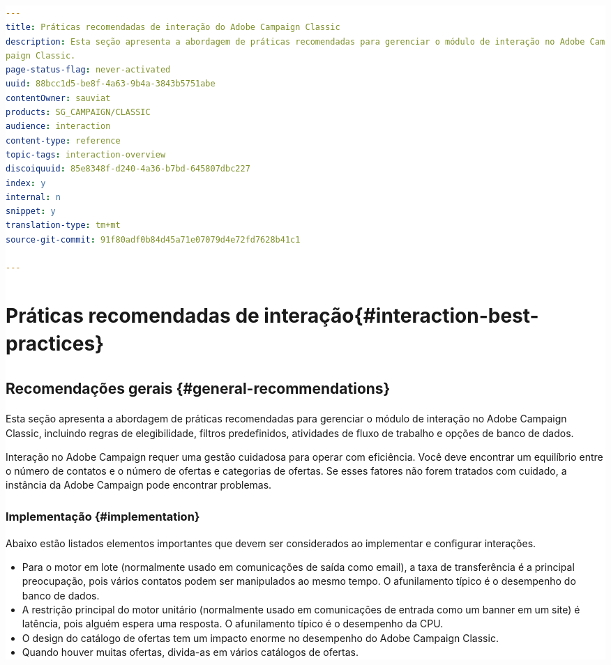 ```yaml
---
title: Práticas recomendadas de interação do Adobe Campaign Classic
description: Esta seção apresenta a abordagem de práticas recomendadas para gerenciar o módulo de interação no Adobe Campaign Classic.
page-status-flag: never-activated
uuid: 88bcc1d5-be8f-4a63-9b4a-3843b5751abe
contentOwner: sauviat
products: SG_CAMPAIGN/CLASSIC
audience: interaction
content-type: reference
topic-tags: interaction-overview
discoiquuid: 85e8348f-d240-4a36-b7bd-645807dbc227
index: y
internal: n
snippet: y
translation-type: tm+mt
source-git-commit: 91f80adf0b84d45a71e07079d4e72fd7628b41c1

---
```



# Práticas recomendadas de interação{#interaction-best-practices}

## Recomendações gerais {#general-recommendations}

Esta seção apresenta a abordagem de práticas recomendadas para gerenciar o módulo de interação no Adobe Campaign Classic, incluindo regras de elegibilidade, filtros predefinidos, atividades de fluxo de trabalho e opções de banco de dados.

Interação no Adobe Campaign requer uma gestão 
				cuidadosa para operar com eficiência. Você deve encontrar um equilíbrio entre o número de 
				contatos e o número de ofertas e categorias de ofertas. Se esses fatores não forem 
				 tratados com cuidado, a instância da Adobe Campaign pode encontrar problemas.

### Implementação {#implementation}

Abaixo estão listados elementos importantes que devem ser 
				considerados ao implementar e configurar interações.

* Para o motor em lote (normalmente usado em comunicações 
						de saída como email), a taxa de transferência é a principal preocupação, pois vários 
						contatos podem ser manipulados ao mesmo tempo. O afunilamento típico é o desempenho
						do banco de dados.
* A restrição principal do motor unitário
						(normalmente usado em comunicações de entrada como um banner em um site) é 
						latência, pois alguém espera uma resposta. O afunilamento típico é o desempenho 
						da CPU.
* O design do catálogo de ofertas tem um impacto enorme no desempenho do Adobe Campaign Classic.
* Quando houver muitas ofertas, divida-as em vários catálogos de ofertas.
